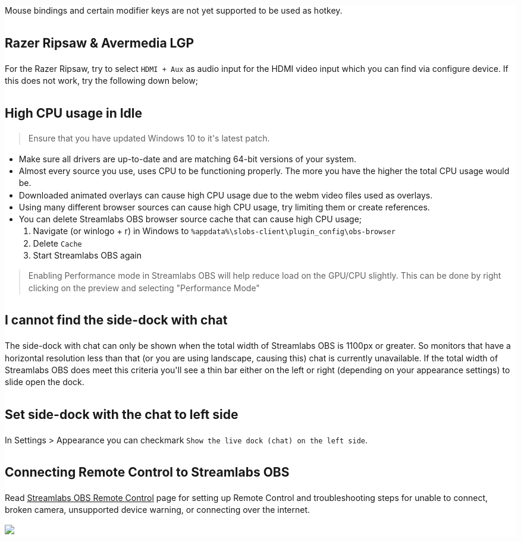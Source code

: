 Mouse bindings and certain modifier keys are not yet supported to be used as hotkey.


## Razer Ripsaw & Avermedia LGP

For the Razer Ripsaw, try to select `HDMI + Aux` as audio input for the HDMI video input which you can find via configure device. If this does not work, try the following down below;


## High CPU usage in Idle

> Ensure that you have updated Windows 10 to it's latest patch.

- Make sure all drivers are up-to-date and are matching 64-bit versions of your system.
- Almost every source you use, uses CPU to be functioning properly. The more you have the higher the total CPU usage would be.
- Downloaded animated overlays can cause high CPU usage due to the webm video files used as overlays.
- Using many different browser sources can cause high CPU usage, try limiting them or create references.
- You can delete Streamlabs OBS browser source cache that can cause high CPU usage;
    1. Navigate (or winlogo + r) in Windows to `%appdata%\slobs-client\plugin_config\obs-browser`
    2. Delete `Cache`
    3. Start Streamlabs OBS again

> Enabling Performance mode in Streamlabs OBS will help reduce load on the GPU/CPU slightly. This can be done by right clicking on the preview and selecting "Performance Mode"


## I cannot find the side-dock with chat

The side-dock with chat can only be shown when the total width of Streamlabs OBS is 1100px or greater. So monitors that have a horizontal resolution less than that (or you are using landscape, causing this) chat is currently unavailable. If the total width of Streamlabs OBS does meet this criteria you'll see a thin bar either on the left or right (depending on your appearance settings) to slide open the dock.


## Set side-dock with the chat to left side

In Settings > Appearance you can checkmark `Show the live dock (chat) on the left side`.


## Connecting Remote Control to Streamlabs OBS

Read [Streamlabs OBS Remote Control](https://github.com/StreamlabsSupport/Streamlabs-OBS/wiki/SL-OBS-Remote-Control) page for setting up Remote Control and troubleshooting steps for unable to connect, broken camera, unsupported device warning, or connecting over the internet.



[![](http://img.youtube.com/vi/CihXy5UVP64/0.jpg)](http://www.youtube.com/watch?v=CihXy5UVP64 "Live Streaming Remote Control for Streamlabs OBS!")

